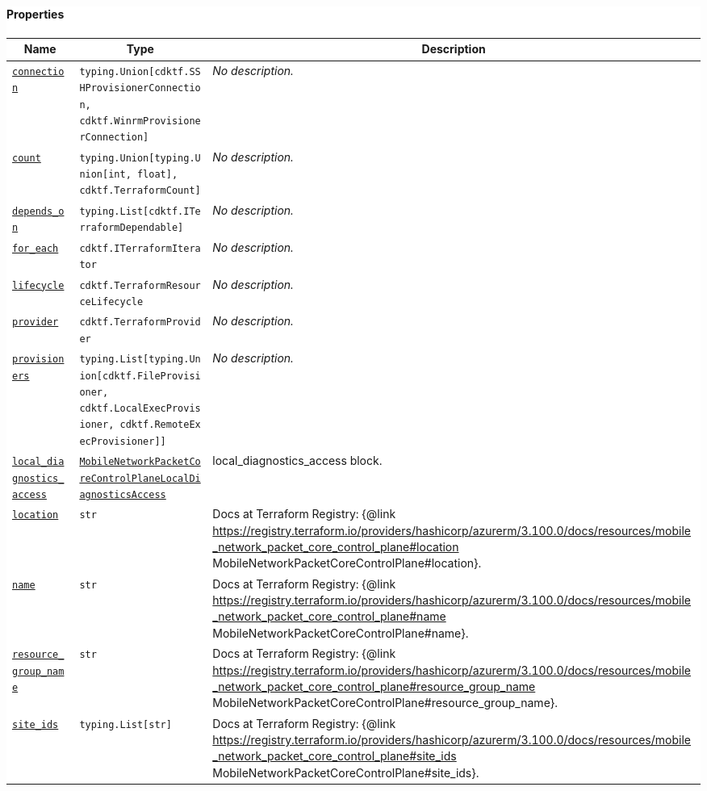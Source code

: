 #### Properties <a name="Properties" id="Properties"></a>

| **Name** | **Type** | **Description** |
| --- | --- | --- |
| <code><a href="#@cdktf/provider-azurerm.mobileNetworkPacketCoreControlPlane.MobileNetworkPacketCoreControlPlaneConfig.property.connection">connection</a></code> | <code>typing.Union[cdktf.SSHProvisionerConnection, cdktf.WinrmProvisionerConnection]</code> | *No description.* |
| <code><a href="#@cdktf/provider-azurerm.mobileNetworkPacketCoreControlPlane.MobileNetworkPacketCoreControlPlaneConfig.property.count">count</a></code> | <code>typing.Union[typing.Union[int, float], cdktf.TerraformCount]</code> | *No description.* |
| <code><a href="#@cdktf/provider-azurerm.mobileNetworkPacketCoreControlPlane.MobileNetworkPacketCoreControlPlaneConfig.property.dependsOn">depends_on</a></code> | <code>typing.List[cdktf.ITerraformDependable]</code> | *No description.* |
| <code><a href="#@cdktf/provider-azurerm.mobileNetworkPacketCoreControlPlane.MobileNetworkPacketCoreControlPlaneConfig.property.forEach">for_each</a></code> | <code>cdktf.ITerraformIterator</code> | *No description.* |
| <code><a href="#@cdktf/provider-azurerm.mobileNetworkPacketCoreControlPlane.MobileNetworkPacketCoreControlPlaneConfig.property.lifecycle">lifecycle</a></code> | <code>cdktf.TerraformResourceLifecycle</code> | *No description.* |
| <code><a href="#@cdktf/provider-azurerm.mobileNetworkPacketCoreControlPlane.MobileNetworkPacketCoreControlPlaneConfig.property.provider">provider</a></code> | <code>cdktf.TerraformProvider</code> | *No description.* |
| <code><a href="#@cdktf/provider-azurerm.mobileNetworkPacketCoreControlPlane.MobileNetworkPacketCoreControlPlaneConfig.property.provisioners">provisioners</a></code> | <code>typing.List[typing.Union[cdktf.FileProvisioner, cdktf.LocalExecProvisioner, cdktf.RemoteExecProvisioner]]</code> | *No description.* |
| <code><a href="#@cdktf/provider-azurerm.mobileNetworkPacketCoreControlPlane.MobileNetworkPacketCoreControlPlaneConfig.property.localDiagnosticsAccess">local_diagnostics_access</a></code> | <code><a href="#@cdktf/provider-azurerm.mobileNetworkPacketCoreControlPlane.MobileNetworkPacketCoreControlPlaneLocalDiagnosticsAccess">MobileNetworkPacketCoreControlPlaneLocalDiagnosticsAccess</a></code> | local_diagnostics_access block. |
| <code><a href="#@cdktf/provider-azurerm.mobileNetworkPacketCoreControlPlane.MobileNetworkPacketCoreControlPlaneConfig.property.location">location</a></code> | <code>str</code> | Docs at Terraform Registry: {@link https://registry.terraform.io/providers/hashicorp/azurerm/3.100.0/docs/resources/mobile_network_packet_core_control_plane#location MobileNetworkPacketCoreControlPlane#location}. |
| <code><a href="#@cdktf/provider-azurerm.mobileNetworkPacketCoreControlPlane.MobileNetworkPacketCoreControlPlaneConfig.property.name">name</a></code> | <code>str</code> | Docs at Terraform Registry: {@link https://registry.terraform.io/providers/hashicorp/azurerm/3.100.0/docs/resources/mobile_network_packet_core_control_plane#name MobileNetworkPacketCoreControlPlane#name}. |
| <code><a href="#@cdktf/provider-azurerm.mobileNetworkPacketCoreControlPlane.MobileNetworkPacketCoreControlPlaneConfig.property.resourceGroupName">resource_group_name</a></code> | <code>str</code> | Docs at Terraform Registry: {@link https://registry.terraform.io/providers/hashicorp/azurerm/3.100.0/docs/resources/mobile_network_packet_core_control_plane#resource_group_name MobileNetworkPacketCoreControlPlane#resource_group_name}. |
| <code><a href="#@cdktf/provider-azurerm.mobileNetworkPacketCoreControlPlane.MobileNetworkPacketCoreControlPlaneConfig.property.siteIds">site_ids</a></code> | <code>typing.List[str]</code> | Docs at Terraform Registry: {@link https://registry.terraform.io/providers/hashicorp/azurerm/3.100.0/docs/resources/mobile_network_packet_core_control_plane#site_ids MobileNetworkPacketCoreControlPlane#site_ids}. |
